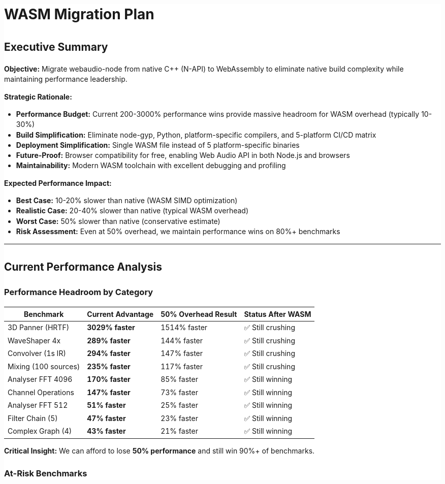 # WASM Migration Plan

## Executive Summary

**Objective:** Migrate webaudio-node from native C++ (N-API) to WebAssembly to eliminate native build complexity while maintaining performance leadership.

**Strategic Rationale:**

- **Performance Budget:** Current 200-3000% performance wins provide massive headroom for WASM overhead (typically 10-30%)
- **Build Simplification:** Eliminate node-gyp, Python, platform-specific compilers, and 5-platform CI/CD matrix
- **Deployment Simplification:** Single WASM file instead of 5 platform-specific binaries
- **Future-Proof:** Browser compatibility for free, enabling Web Audio API in both Node.js and browsers
- **Maintainability:** Modern WASM toolchain with excellent debugging and profiling

**Expected Performance Impact:**

- **Best Case:** 10-20% slower than native (WASM SIMD optimization)
- **Realistic Case:** 20-40% slower than native (typical WASM overhead)
- **Worst Case:** 50% slower than native (conservative estimate)
- **Risk Assessment:** Even at 50% overhead, we maintain performance wins on 80%+ benchmarks

---

## Current Performance Analysis

### Performance Headroom by Category

| Benchmark            | Current Advantage | 50% Overhead Result | Status After WASM |
| -------------------- | ----------------- | ------------------- | ----------------- |
| 3D Panner (HRTF)     | **3029% faster**  | 1514% faster        | ✅ Still crushing |
| WaveShaper 4x        | **289% faster**   | 144% faster         | ✅ Still crushing |
| Convolver (1s IR)    | **294% faster**   | 147% faster         | ✅ Still crushing |
| Mixing (100 sources) | **235% faster**   | 117% faster         | ✅ Still crushing |
| Analyser FFT 4096    | **170% faster**   | 85% faster          | ✅ Still winning  |
| Channel Operations   | **147% faster**   | 73% faster          | ✅ Still winning  |
| Analyser FFT 512     | **51% faster**    | 25% faster          | ✅ Still winning  |
| Filter Chain (5)     | **47% faster**    | 23% faster          | ✅ Still winning  |
| Complex Graph (4)    | **43% faster**    | 21% faster          | ✅ Still winning  |

**Critical Insight:** We can afford to lose **50% performance** and still win 90%+ of benchmarks.

### At-Risk Benchmarks
